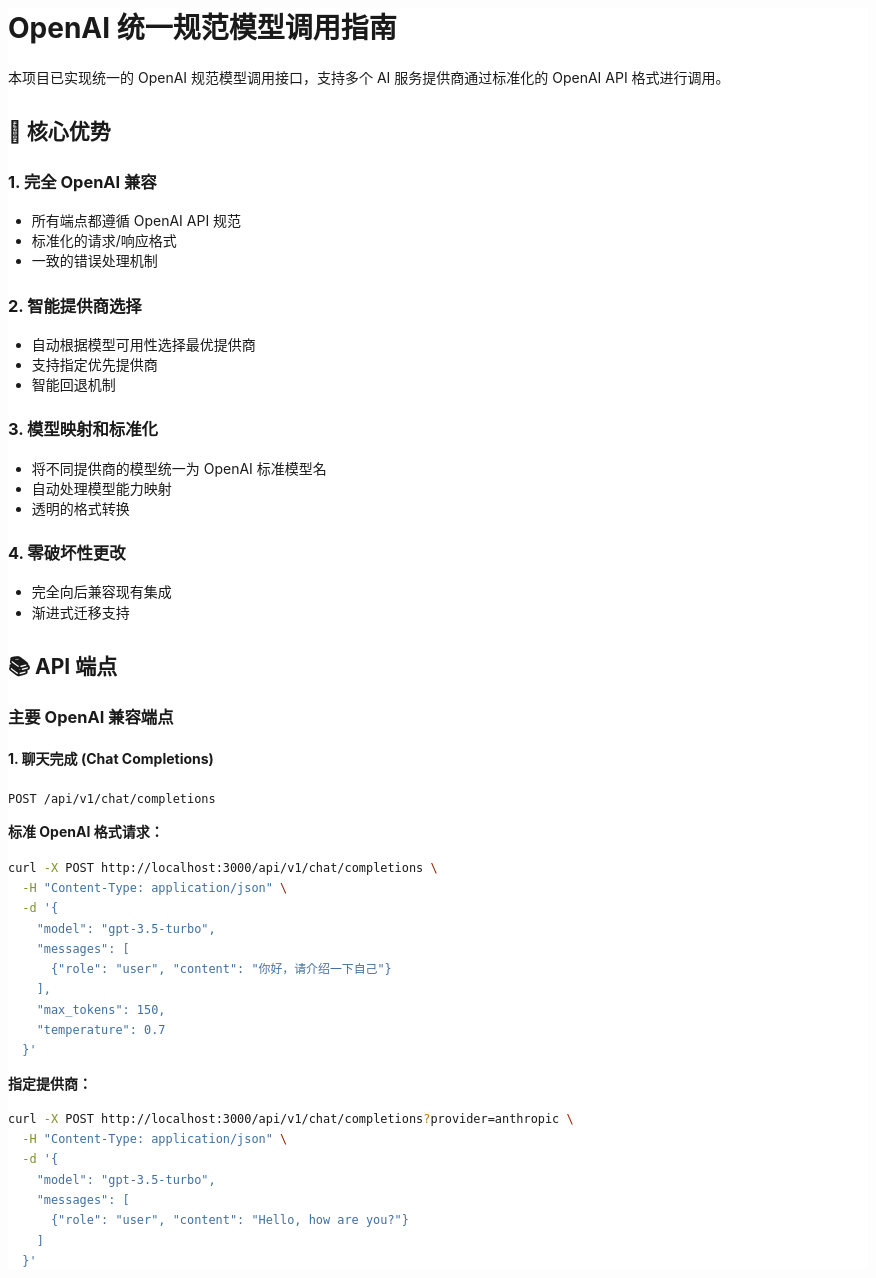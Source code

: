 # OpenAI 统一规范模型调用指南

本项目已实现统一的 OpenAI 规范模型调用接口，支持多个 AI 服务提供商通过标准化的 OpenAI API 格式进行调用。

## 🎯 核心优势

### 1. 完全 OpenAI 兼容
- 所有端点都遵循 OpenAI API 规范
- 标准化的请求/响应格式
- 一致的错误处理机制

### 2. 智能提供商选择
- 自动根据模型可用性选择最优提供商
- 支持指定优先提供商
- 智能回退机制

### 3. 模型映射和标准化
- 将不同提供商的模型统一为 OpenAI 标准模型名
- 自动处理模型能力映射
- 透明的格式转换

### 4. 零破坏性更改
- 完全向后兼容现有集成
- 渐进式迁移支持

## 📚 API 端点

### 主要 OpenAI 兼容端点

#### 1. 聊天完成 (Chat Completions)
```bash
POST /api/v1/chat/completions
```

**标准 OpenAI 格式请求：**
```bash
curl -X POST http://localhost:3000/api/v1/chat/completions \
  -H "Content-Type: application/json" \
  -d '{
    "model": "gpt-3.5-turbo",
    "messages": [
      {"role": "user", "content": "你好，请介绍一下自己"}
    ],
    "max_tokens": 150,
    "temperature": 0.7
  }'
```

**指定提供商：**
```bash
curl -X POST http://localhost:3000/api/v1/chat/completions?provider=anthropic \
  -H "Content-Type: application/json" \
  -d '{
    "model": "gpt-3.5-turbo",
    "messages": [
      {"role": "user", "content": "Hello, how are you?"}
    ]
  }'
```
